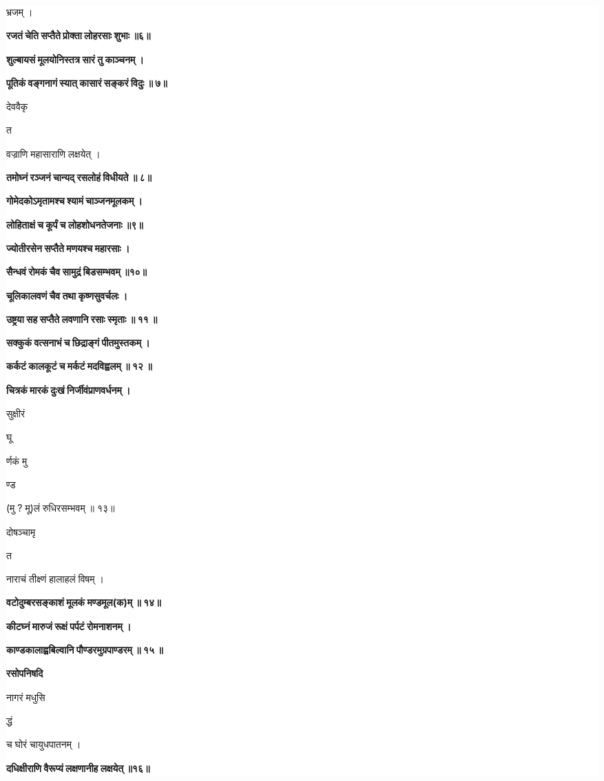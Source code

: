 भ्रजम् ।

**रजतं चेति सप्तैते प्रोक्ता लोहरसाः शुभाः ॥६॥**

**शुल्बायसं मूलयोनिस्तत्र सारं तु काञ्चनम् ।**

**पूतिकं वङ्गनागं स्यात् कासारं सङ्करं विदुः ॥ ७॥**

 देववैकृ

त

वज्राणि महासाराणि लक्षयेत् ।

**तमोघ्नं रञ्जनं चान्यद् रसलोहं विधीयते ॥ ८॥**

**गोमेदकोऽमृतामश्च श्यामं चाञ्जनमूलकम् ।**

**लोहिताक्षं च कूर्पं च लोहशोधनतेजनाः ॥९॥**

**ज्योतीरसेन सप्तैते मणयश्च महारसाः ।**

**सैन्धवं रोमकं चैव सामुद्रं बिडसम्भवम् ॥१०॥**

**चूलिकालवणं चैव तथा कृष्णसुवर्चलः ।**

**उष्ट्रया सह सप्तैते लवणानि रसाः स्मृताः ॥ ११ ॥**

**सक्कुकं वत्सनाभं च छिद्राङ्गं पीतमुस्तकम् ।**

**कर्कटं कालकूटं च मर्कटं मदविह्वलम् ॥ १२ ॥**

**चित्रकं मारकं दुःखं निर्जीवंप्राणवर्धनम् ।**

सुक्षीरं

घू

र्णकं मु

ण्ड

(मु ? मू)लं रुधिरसम्भवम् ॥ १३॥

दोषञ्चामृ

त

नाराचं तीक्ष्णं हालाहलं विषम् ।

**वटोदुम्बरसङ्काशं मूलकं मण्डमूल(क)म् ॥ १४॥**

**कीटघ्नं मारुजं रूक्षं पर्पटं रोमनाशनम् ।**

**काण्डकालाह्वबिल्वानि पौण्डरमुग्रपाण्डरम् ॥ १५ ॥**

**रसोपनिषदि**

नागरं मधुसि

द्धं

च घोरं चायुधपातनम् ।

**दधिक्षीराणि वैरूप्यं लक्षणानीह लक्षयेत् ॥१६॥**
